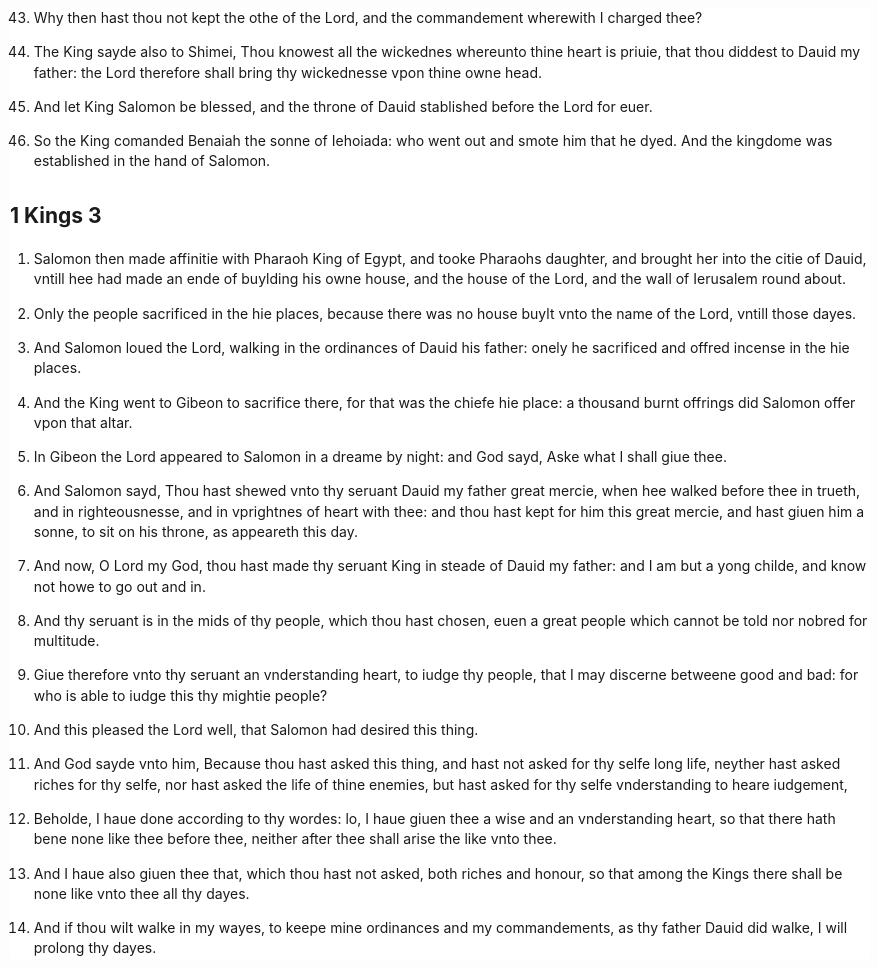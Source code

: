 43. Why then hast thou not kept the othe of the Lord, and the commandement wherewith I charged thee?

44. The King sayde also to Shimei, Thou knowest all the wickednes whereunto thine heart is priuie, that thou diddest to Dauid my father: the Lord therefore shall bring thy wickednesse vpon thine owne head.

45. And let King Salomon be blessed, and the throne of Dauid stablished before the Lord for euer.

46. So the King comanded Benaiah the sonne of Iehoiada: who went out and smote him that he dyed. And the kingdome was established in the hand of Salomon.  

## 1 Kings 3

1. Salomon then made affinitie with Pharaoh King of Egypt, and tooke Pharaohs daughter, and brought her into the citie of Dauid, vntill hee had made an ende of buylding his owne house, and the house of the Lord, and the wall of Ierusalem round about.

2. Only the people sacrificed in the hie places, because there was no house buylt vnto the name of the Lord, vntill those dayes.

3. And Salomon loued the Lord, walking in the ordinances of Dauid his father: onely he sacrificed and offred incense in the hie places.

4. And the King went to Gibeon to sacrifice there, for that was the chiefe hie place: a thousand burnt offrings did Salomon offer vpon that altar.

5. In Gibeon the Lord appeared to Salomon in a dreame by night: and God sayd, Aske what I shall giue thee.

6. And Salomon sayd, Thou hast shewed vnto thy seruant Dauid my father great mercie, when hee walked before thee in trueth, and in righteousnesse, and in vprightnes of heart with thee: and thou hast kept for him this great mercie, and hast giuen him a sonne, to sit on his throne, as appeareth this day.

7. And now, O Lord my God, thou hast made thy seruant King in steade of Dauid my father: and I am but a yong childe, and know not howe to go out and in.

8. And thy seruant is in the mids of thy people, which thou hast chosen, euen a great people which cannot be told nor nobred for multitude.

9. Giue therefore vnto thy seruant an vnderstanding heart, to iudge thy people, that I may discerne betweene good and bad: for who is able to iudge this thy mightie people?

10. And this pleased the Lord well, that Salomon had desired this thing.

11. And God sayde vnto him, Because thou hast asked this thing, and hast not asked for thy selfe long life, neyther hast asked riches for thy selfe, nor hast asked the life of thine enemies, but hast asked for thy selfe vnderstanding to heare iudgement,

12. Beholde, I haue done according to thy wordes: lo, I haue giuen thee a wise and an vnderstanding heart, so that there hath bene none like thee before thee, neither after thee shall arise the like vnto thee.

13. And I haue also giuen thee that, which thou hast not asked, both riches and honour, so that among the Kings there shall be none like vnto thee all thy dayes.

14. And if thou wilt walke in my wayes, to keepe mine ordinances and my commandements, as thy father Dauid did walke, I will prolong thy dayes.
